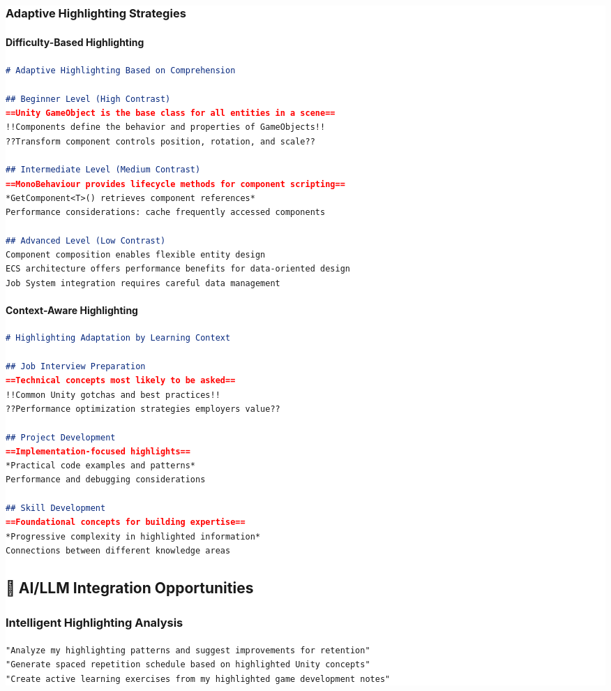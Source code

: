 ### Adaptive Highlighting Strategies

#### Difficulty-Based Highlighting
```markdown
# Adaptive Highlighting Based on Comprehension

## Beginner Level (High Contrast)
==Unity GameObject is the base class for all entities in a scene==
!!Components define the behavior and properties of GameObjects!!
??Transform component controls position, rotation, and scale??

## Intermediate Level (Medium Contrast)
==MonoBehaviour provides lifecycle methods for component scripting==
*GetComponent<T>() retrieves component references*
Performance considerations: cache frequently accessed components

## Advanced Level (Low Contrast)
Component composition enables flexible entity design
ECS architecture offers performance benefits for data-oriented design
Job System integration requires careful data management
```

#### Context-Aware Highlighting
```markdown
# Highlighting Adaptation by Learning Context

## Job Interview Preparation
==Technical concepts most likely to be asked==
!!Common Unity gotchas and best practices!!
??Performance optimization strategies employers value??

## Project Development
==Implementation-focused highlights==
*Practical code examples and patterns*
Performance and debugging considerations

## Skill Development
==Foundational concepts for building expertise==
*Progressive complexity in highlighted information*
Connections between different knowledge areas
```

## 🚀 AI/LLM Integration Opportunities

### Intelligent Highlighting Analysis
```
"Analyze my highlighting patterns and suggest improvements for retention"
"Generate spaced repetition schedule based on highlighted Unity concepts"
"Create active learning exercises from my highlighted game development notes"
```
